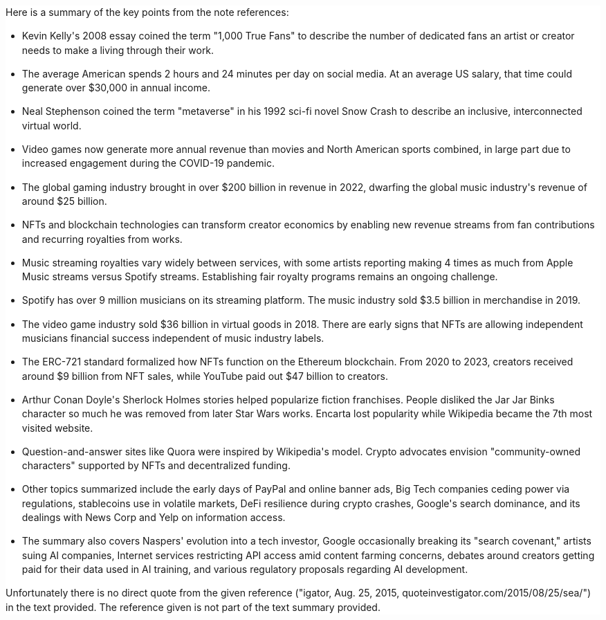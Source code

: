  Here is a summary of the key points from the note references:

- Kevin Kelly's 2008 essay coined the term "1,000 True Fans" to describe the number of dedicated fans an artist or creator needs to make a living through their work. 

- The average American spends 2 hours and 24 minutes per day on social media. At an average US salary, that time could generate over $30,000 in annual income.

- Neal Stephenson coined the term "metaverse" in his 1992 sci-fi novel Snow Crash to describe an inclusive, interconnected virtual world. 

- Video games now generate more annual revenue than movies and North American sports combined, in large part due to increased engagement during the COVID-19 pandemic. 

- The global gaming industry brought in over $200 billion in revenue in 2022, dwarfing the global music industry's revenue of around $25 billion. 

- NFTs and blockchain technologies can transform creator economics by enabling new revenue streams from fan contributions and recurring royalties from works. 

- Music streaming royalties vary widely between services, with some artists reporting making 4 times as much from Apple Music streams versus Spotify streams. Establishing fair royalty programs remains an ongoing challenge.

 

- Spotify has over 9 million musicians on its streaming platform. The music industry sold $3.5 billion in merchandise in 2019. 

- The video game industry sold $36 billion in virtual goods in 2018. There are early signs that NFTs are allowing independent musicians financial success independent of music industry labels. 

- The ERC-721 standard formalized how NFTs function on the Ethereum blockchain. From 2020 to 2023, creators received around $9 billion from NFT sales, while YouTube paid out $47 billion to creators.

- Arthur Conan Doyle's Sherlock Holmes stories helped popularize fiction franchises. People disliked the Jar Jar Binks character so much he was removed from later Star Wars works. Encarta lost popularity while Wikipedia became the 7th most visited website. 

- Question-and-answer sites like Quora were inspired by Wikipedia's model. Crypto advocates envision "community-owned characters" supported by NFTs and decentralized funding.

- Other topics summarized include the early days of PayPal and online banner ads, Big Tech companies ceding power via regulations, stablecoins use in volatile markets, DeFi resilience during crypto crashes, Google's search dominance, and its dealings with News Corp and Yelp on information access.

- The summary also covers Naspers' evolution into a tech investor, Google occasionally breaking its "search covenant," artists suing AI companies, Internet services restricting API access amid content farming concerns, debates around creators getting paid for their data used in AI training, and various regulatory proposals regarding AI development.

 Unfortunately there is no direct quote from the given reference ("igator, Aug. 25, 2015, quoteinvestigator.com/​2015/​08/​25/​sea/") in the text provided. The reference given is not part of the text summary provided.